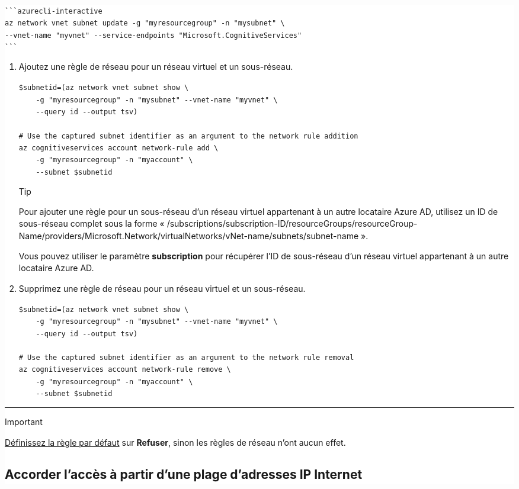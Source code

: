     ```azurecli-interactive
    az network vnet subnet update -g "myresourcegroup" -n "mysubnet" \
    --vnet-name "myvnet" --service-endpoints "Microsoft.CognitiveServices"
    ```

1. Ajoutez une règle de réseau pour un réseau virtuel et un sous-réseau.

    ```azurecli-interactive
    $subnetid=(az network vnet subnet show \
        -g "myresourcegroup" -n "mysubnet" --vnet-name "myvnet" \
        --query id --output tsv)

    # Use the captured subnet identifier as an argument to the network rule addition
    az cognitiveservices account network-rule add \
        -g "myresourcegroup" -n "myaccount" \
        --subnet $subnetid
    ```

    > [!TIP]
    > Pour ajouter une règle pour un sous-réseau d’un réseau virtuel appartenant à un autre locataire Azure AD, utilisez un ID de sous-réseau complet sous la forme « /subscriptions/subscription-ID/resourceGroups/resourceGroup-Name/providers/Microsoft.Network/virtualNetworks/vNet-name/subnets/subnet-name ».
    > 
    > Vous pouvez utiliser le paramètre **subscription** pour récupérer l’ID de sous-réseau d’un réseau virtuel appartenant à un autre locataire Azure AD.

1. Supprimez une règle de réseau pour un réseau virtuel et un sous-réseau.

    ```azurecli-interactive
    $subnetid=(az network vnet subnet show \
        -g "myresourcegroup" -n "mysubnet" --vnet-name "myvnet" \
        --query id --output tsv)

    # Use the captured subnet identifier as an argument to the network rule removal
    az cognitiveservices account network-rule remove \
        -g "myresourcegroup" -n "myaccount" \
        --subnet $subnetid
    ```

***

> [!IMPORTANT]
> [Définissez la règle par défaut](#change-the-default-network-access-rule) sur **Refuser**, sinon les règles de réseau n’ont aucun effet.

## <a name="grant-access-from-an-internet-ip-range"></a>Accorder l’accès à partir d’une plage d’adresses IP Internet
